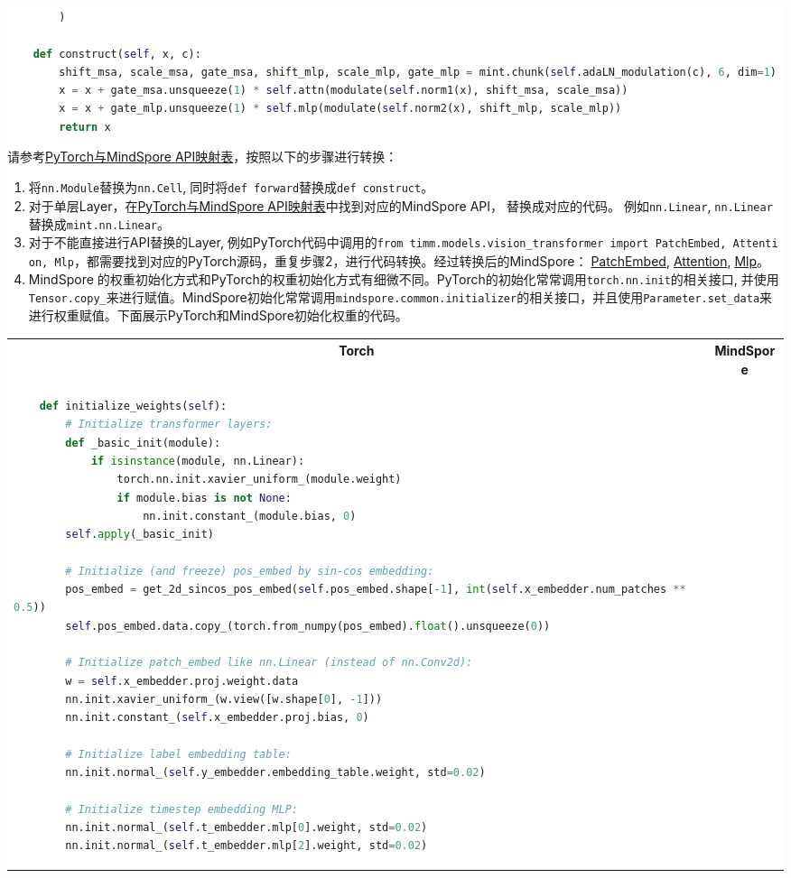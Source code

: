 ```python
        )

    def construct(self, x, c):
        shift_msa, scale_msa, gate_msa, shift_mlp, scale_mlp, gate_mlp = mint.chunk(self.adaLN_modulation(c), 6, dim=1)
        x = x + gate_msa.unsqueeze(1) * self.attn(modulate(self.norm1(x), shift_msa, scale_msa))
        x = x + gate_mlp.unsqueeze(1) * self.mlp(modulate(self.norm2(x), shift_mlp, scale_mlp))
        return x
```

</td>
</tr>
</table>

请参考[PyTorch与MindSpore API映射表](https://www.mindspore.cn/docs/zh-CN/master/note/api_mapping/pytorch_api_mapping.html)，按照以下的步骤进行转换：
1. 将`nn.Module`替换为`nn.Cell`, 同时将`def forward`替换成`def construct`。
2. 对于单层Layer，在[PyTorch与MindSpore API映射表](https://www.mindspore.cn/docs/zh-CN/master/note/api_mapping/pytorch_api_mapping.html)中找到对应的MindSpore API， 替换成对应的代码。 例如`nn.Linear`, `nn.Linear`替换成`mint.nn.Linear`。
3. 对于不能直接进行API替换的Layer, 例如PyTorch代码中调用的`from timm.models.vision_transformer import PatchEmbed, Attention, Mlp`，都需要找到对应的PyTorch源码，重复步骤2，进行代码转换。经过转换后的MindSpore： [PatchEmbed](https://github.com/mindspore-lab/mindone/blob/master/mindone/models/dit.py#L41), [Attention](https://github.com/mindspore-lab/mindone/blob/master/mindone/models/dit.py#L158), [Mlp](https://github.com/mindspore-lab/mindone/blob/master/mindone/models/dit.py#L132)。
4. MindSpore 的权重初始化方式和PyTorch的权重初始化方式有细微不同。PyTorch的初始化常常调用`torch.nn.init`的相关接口, 并使用`Tensor.copy_`来进行赋值。MindSpore初始化常常调用`mindspore.common.initializer`的相关接口，并且使用`Parameter.set_data`来进行权重赋值。下面展示PyTorch和MindSpore初始化权重的代码。


<table>
<tr>
<th> Torch </th>
<th> MindSpore </th>
</tr>
<tr>
<td>

```python
    def initialize_weights(self):
        # Initialize transformer layers:
        def _basic_init(module):
            if isinstance(module, nn.Linear):
                torch.nn.init.xavier_uniform_(module.weight)
                if module.bias is not None:
                    nn.init.constant_(module.bias, 0)
        self.apply(_basic_init)

        # Initialize (and freeze) pos_embed by sin-cos embedding:
        pos_embed = get_2d_sincos_pos_embed(self.pos_embed.shape[-1], int(self.x_embedder.num_patches ** 0.5))
        self.pos_embed.data.copy_(torch.from_numpy(pos_embed).float().unsqueeze(0))

        # Initialize patch_embed like nn.Linear (instead of nn.Conv2d):
        w = self.x_embedder.proj.weight.data
        nn.init.xavier_uniform_(w.view([w.shape[0], -1]))
        nn.init.constant_(self.x_embedder.proj.bias, 0)

        # Initialize label embedding table:
        nn.init.normal_(self.y_embedder.embedding_table.weight, std=0.02)

        # Initialize timestep embedding MLP:
        nn.init.normal_(self.t_embedder.mlp[0].weight, std=0.02)
        nn.init.normal_(self.t_embedder.mlp[2].weight, std=0.02)

```
